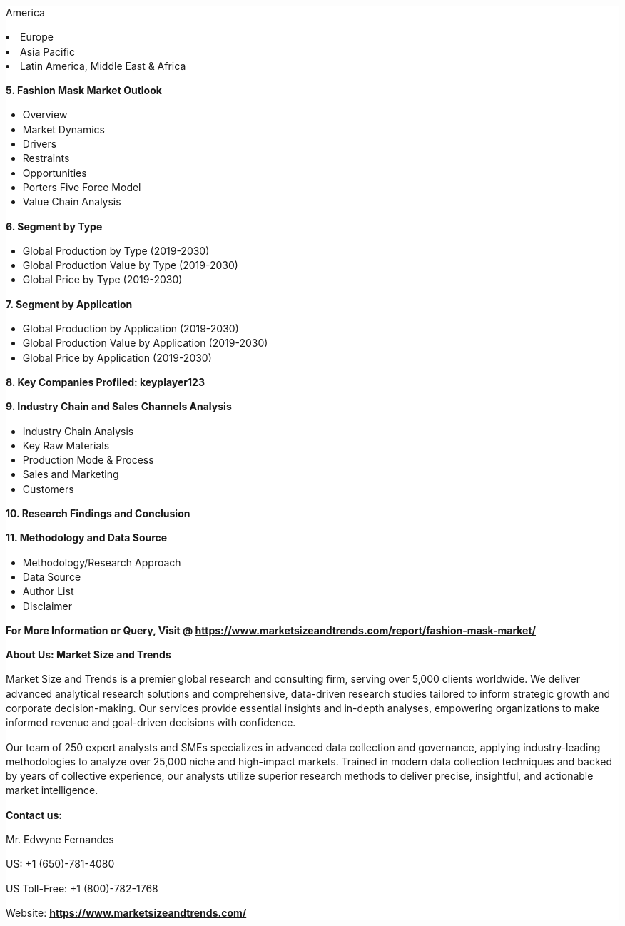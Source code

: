 America</li><li>Europe</li><li>Asia Pacific</li><li>Latin America, Middle East &amp; Africa</li></ul><p><strong>5. Fashion Mask Market Outlook</strong></p><ul><li>Overview</li><li>Market Dynamics</li><li>Drivers</li><li>Restraints</li><li>Opportunities</li><li>Porters Five Force Model</li><li>Value Chain Analysis&nbsp;</li></ul><p><strong>6. Segment by Type</strong></p><ul><li>Global Production by Type (2019-2030)</li><li>Global Production Value by Type (2019-2030)</li><li>Global Price by Type (2019-2030)</li></ul><p><strong>7. Segment by Application</strong></p><ul><li>Global Production by Application (2019-2030)</li><li>Global Production Value by Application (2019-2030)</li><li>Global Price by Application (2019-2030)</li></ul><p><strong>8. Key Companies Profiled: keyplayer123</strong></p><p><strong>9. Industry Chain and Sales Channels Analysis</strong></p><ul><li>Industry Chain Analysis</li><li>Key Raw Materials</li><li>Production Mode &amp; Process</li><li>Sales and Marketing</li><li>Customers</li></ul><p><strong>10. Research Findings and Conclusion</strong></p><p><strong>11. Methodology and Data Source</strong></p><ul><li>Methodology/Research Approach</li><li>Data Source</li><li>Author List</li><li>Disclaimer</li></ul></p><p><strong>For More Information or Query, Visit @ <a href="https://www.marketsizeandtrends.com/report/fashion-mask-market/">https://www.marketsizeandtrends.com/report/fashion-mask-market/</a></strong></p><p><strong>About Us: Market Size and Trends</strong></p><p>Market Size and Trends is a premier global research and consulting firm, serving over 5,000 clients worldwide. We deliver advanced analytical research solutions and comprehensive, data-driven research studies tailored to inform strategic growth and corporate decision-making. Our services provide essential insights and in-depth analyses, empowering organizations to make informed revenue and goal-driven decisions with confidence.</p><p>Our team of 250 expert analysts and SMEs specializes in advanced data collection and governance, applying industry-leading methodologies to analyze over 25,000 niche and high-impact markets. Trained in modern data collection techniques and backed by years of collective experience, our analysts utilize superior research methods to deliver precise, insightful, and actionable market intelligence.</p><p><strong>Contact us:</strong></p><p>Mr. Edwyne Fernandes</p><p>US: +1 (650)-781-4080</p><p>US Toll-Free: +1 (800)-782-1768</p><p>Website: <strong><a href="https://www.marketsizeandtrends.com/">https://www.marketsizeandtrends.com/</a></strong></p>
